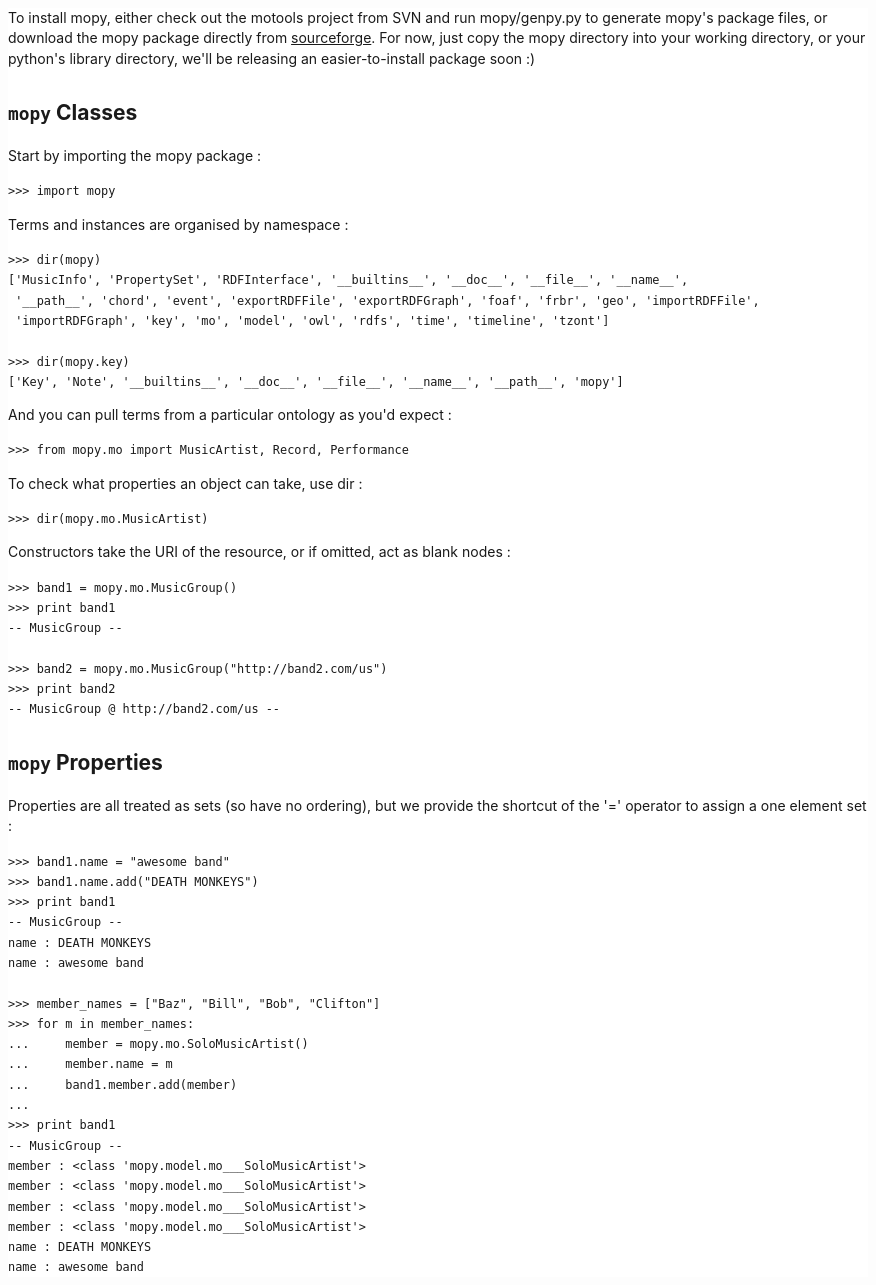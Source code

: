 To install mopy, either check out the motools project from SVN and run mopy/genpy.py to generate mopy's package files, or download the mopy package directly from [sourceforge](http://sourceforge.net/project/showfiles.php?group_id=202492). For now, just copy the mopy directory into your working directory, or your python's library directory, we'll be releasing an easier-to-install package soon :)

`mopy` Classes
----------

Start by importing the mopy package :

	>>> import mopy

Terms and instances are organised by namespace :

	>>> dir(mopy)
	['MusicInfo', 'PropertySet', 'RDFInterface', '__builtins__', '__doc__', '__file__', '__name__',
	 '__path__', 'chord', 'event', 'exportRDFFile', 'exportRDFGraph', 'foaf', 'frbr', 'geo', 'importRDFFile',
	 'importRDFGraph', 'key', 'mo', 'model', 'owl', 'rdfs', 'time', 'timeline', 'tzont']

	>>> dir(mopy.key)
	['Key', 'Note', '__builtins__', '__doc__', '__file__', '__name__', '__path__', 'mopy']

And you can pull terms from a particular ontology as you'd expect :

	>>> from mopy.mo import MusicArtist, Record, Performance

To check what properties an object can take, use dir :

	>>> dir(mopy.mo.MusicArtist)

Constructors take the URI of the resource, or if omitted, act as blank nodes :

	>>> band1 = mopy.mo.MusicGroup()
	>>> print band1
	-- MusicGroup --

	>>> band2 = mopy.mo.MusicGroup("http://band2.com/us")
	>>> print band2
	-- MusicGroup @ http://band2.com/us --

`mopy` Properties
-----------

Properties are all treated as sets (so have no ordering), but we provide the shortcut of the '=' operator to assign a one element set :

	>>> band1.name = "awesome band"
	>>> band1.name.add("DEATH MONKEYS")
	>>> print band1
	-- MusicGroup --
	name : DEATH MONKEYS
	name : awesome band

	>>> member_names = ["Baz", "Bill", "Bob", "Clifton"]
	>>> for m in member_names:
	...     member = mopy.mo.SoloMusicArtist()
	...     member.name = m
	...     band1.member.add(member)
	... 
	>>> print band1
	-- MusicGroup --
	member : <class 'mopy.model.mo___SoloMusicArtist'>
	member : <class 'mopy.model.mo___SoloMusicArtist'>
	member : <class 'mopy.model.mo___SoloMusicArtist'>
	member : <class 'mopy.model.mo___SoloMusicArtist'>
	name : DEATH MONKEYS
	name : awesome band

